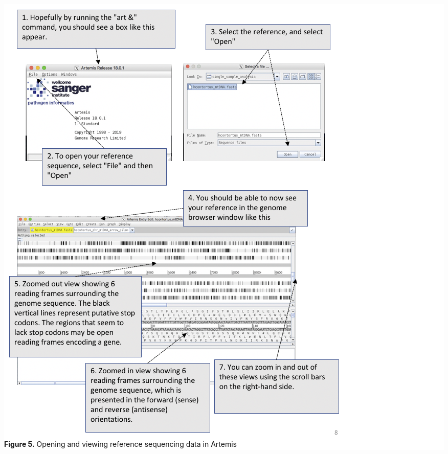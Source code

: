 ![](figures/figure6.5.PNG)  
**Figure 5.** Opening and viewing reference sequencing data in Artemis
